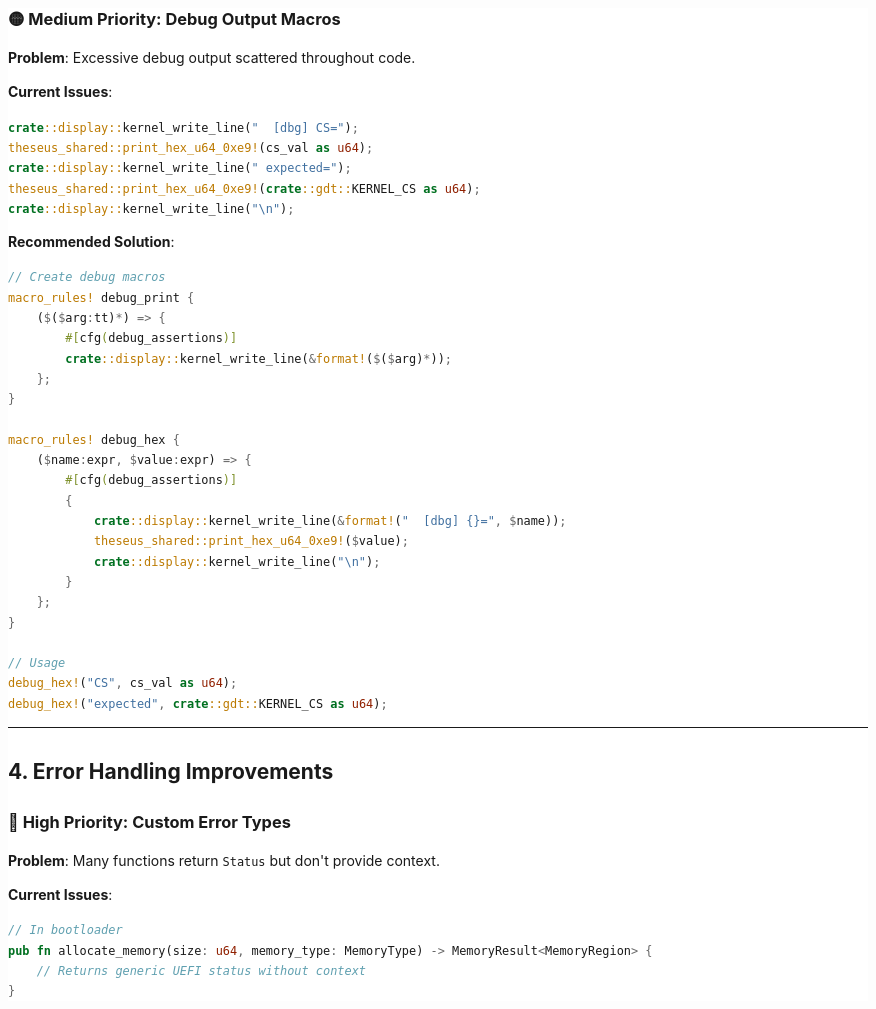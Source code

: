 ### 🟡 **Medium Priority: Debug Output Macros**

**Problem**: Excessive debug output scattered throughout code.

**Current Issues**:
```rust
crate::display::kernel_write_line("  [dbg] CS="); 
theseus_shared::print_hex_u64_0xe9!(cs_val as u64); 
crate::display::kernel_write_line(" expected="); 
theseus_shared::print_hex_u64_0xe9!(crate::gdt::KERNEL_CS as u64); 
crate::display::kernel_write_line("\n");
```

**Recommended Solution**:
```rust
// Create debug macros
macro_rules! debug_print {
    ($($arg:tt)*) => {
        #[cfg(debug_assertions)]
        crate::display::kernel_write_line(&format!($($arg)*));
    };
}

macro_rules! debug_hex {
    ($name:expr, $value:expr) => {
        #[cfg(debug_assertions)]
        {
            crate::display::kernel_write_line(&format!("  [dbg] {}=", $name));
            theseus_shared::print_hex_u64_0xe9!($value);
            crate::display::kernel_write_line("\n");
        }
    };
}

// Usage
debug_hex!("CS", cs_val as u64);
debug_hex!("expected", crate::gdt::KERNEL_CS as u64);
```

---

## 4. **Error Handling Improvements**

### 🔴 **High Priority: Custom Error Types**

**Problem**: Many functions return `Status` but don't provide context.

**Current Issues**:
```rust
// In bootloader
pub fn allocate_memory(size: u64, memory_type: MemoryType) -> MemoryResult<MemoryRegion> {
    // Returns generic UEFI status without context
}
```
